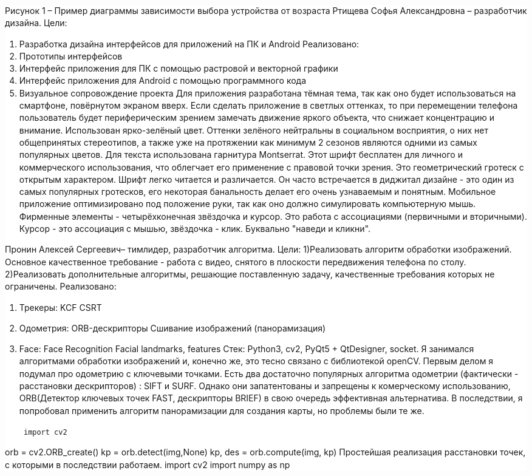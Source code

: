 Рисунок 1 – Пример диаграммы зависимости выбора устройства от возраста
Ртищева Софья Александровна – разработчик дизайна.
Цели:
1)	Разработка дизайна интерфейсов для приложений на ПК и Android
Реализовано:
1) Прототипы интерфейсов
2) Интерфейс приложения для ПК с помощью растровой и векторной графики
3) Интерфейс приложения для Android с помощью        программного кода
4) Визуальное сопровождение проекта 
Для приложения разработана тёмная тема, так как оно будет использоваться на смартфоне, повёрнутом экраном вверх. Если сделать приложение в светлых оттенках, то при перемещении телефона пользователь будет периферическим зрением замечать движение яркого объекта, что снижает концентрацию и внимание. Использован ярко-зелёный цвет. Оттенки зелёного нейтральны в социальном восприятия, о них нет общепринятых стереотипов, а также уже на протяжении как минимум 2 сезонов являются одними из самых популярных цветов.
Для текста использована гарнитура Montserrat. Этот шрифт бесплатен для личного и коммерческого использования, что облегчает его применение с правовой точки зрения. Это геометрический гротеск с открытым характером. Шрифт легко читается и различается. Он часто встречается в диджитал дизайне - это один из самых популярных гротесков, его некоторая банальность делает его очень узнаваемым и понятным.
Мобильное приложение оптимизировано под положение руки, так как оно должно симулировать компьютерную мышь.
Фирменные элементы - четырёхконечная звёздочка и курсор. Это работа с ассоциациями (первичными и вторичными). Курсор - это ассоциация с мышью, звёздочка - клик. Буквально "наведи и кликни".
       

Пронин Алексей Сергеевич– тимлидер, разработчик алгоритма.
Цели: 
1)Реализовать алгоритм обработки изображений. Основное качественное требование - работа с видео, снятого в плоскости передвижения телефона по столу.
2)Реализовать дополнительные алгоритмы, решающие поставленную задачу, качественные требования которых не ограничены. 
Реализовано:
1) Трекеры:
KCF
CSRT
2) Одометрия:
ORB-дескрипторы
Сшивание изображений (панорамизация) 
3) Face:
Face Recognition
Facial landmarks, features
Стек: Python3, cv2, PyQt5 + QtDesigner, socket.
Я занимался алгоритмами обработки изображений и, конечно же, это тесно связано с библиотекой openCV.
Первым делом я подумал про одометрию с ключевыми точками. Есть два достаточно популярных алгоритма одометрии (фактически - расстановки дескрипторов) : SIFT и SURF. Однако они запатентованы и запрещены к комерческому использованию, ORB(Детектор ключевых точек FAST, дескрипторы BRIEF) в свою очередь эффективная альтернатива. В последствии, я попробовал применить алгоритм панорамизации для создания карты, но проблемы были те же. 
		
		import cv2
orb = cv2.ORB_create()
kp = orb.detect(img,None)
kp, des = orb.compute(img, kp)
Простейшая реализация расстановки точек, с которыми в последствии работаем.
import cv2
import numpy as np
